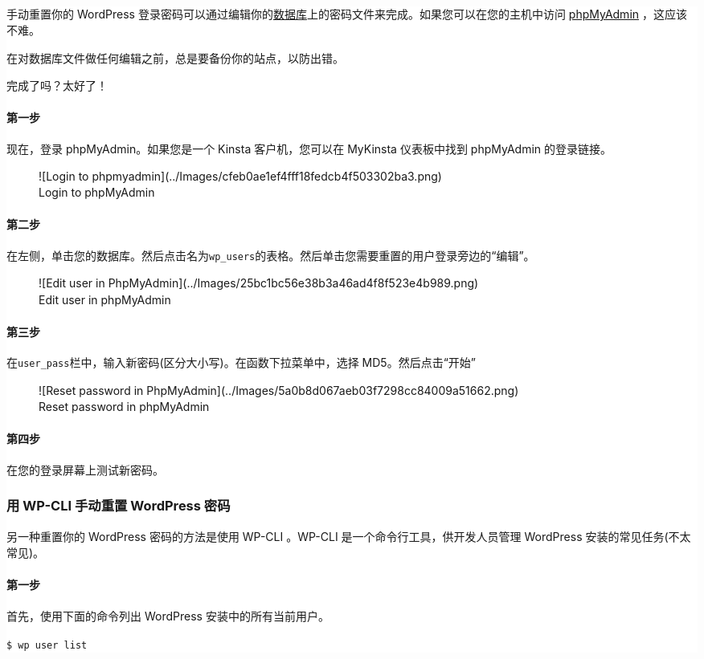 手动重置你的 WordPress 登录密码可以通过编辑你的[数据库](https://kinsta.com/knowledgebase/wordpress-database/)上的密码文件来完成。如果您可以在您的主机中访问 [phpMyAdmin](https://kinsta.com/help/wordpress-phpmyadmin/) ，这应该不难。

在对数据库文件做任何编辑之前，总是要备份你的站点，以防出错。

完成了吗？太好了！

#### 第一步

现在，登录 phpMyAdmin。如果您是一个 Kinsta 客户机，您可以在 MyKinsta 仪表板中找到 phpMyAdmin 的登录链接。

<figure id="attachment_79310" aria-describedby="caption-attachment-79310" style="width: 1440px" class="wp-caption alignnone">![Login to phpmyadmin](../Images/cfeb0ae1ef4fff18fedcb4f503302ba3.png)

<figcaption id="caption-attachment-79310" class="wp-caption-text">Login to phpMyAdmin</figcaption>

</figure>

#### 第二步

在左侧，单击您的数据库。然后点击名为`wp_users`的表格。然后单击您需要重置的用户登录旁边的“编辑”。

<figure id="attachment_47536" aria-describedby="caption-attachment-47536" style="width: 1436px" class="wp-caption aligncenter">![Edit user in PhpMyAdmin](../Images/25bc1bc56e38b3a46ad4f8f523e4b989.png)

<figcaption id="caption-attachment-47536" class="wp-caption-text">Edit user in phpMyAdmin</figcaption>

</figure>

#### 第三步

在`user_pass`栏中，输入新密码(区分大小写)。在函数下拉菜单中，选择 MD5。然后点击“开始”

<figure id="attachment_47538" aria-describedby="caption-attachment-47538" style="width: 1515px" class="wp-caption aligncenter">![Reset password in PhpMyAdmin](../Images/5a0b8d067aeb03f7298cc84009a51662.png)

<figcaption id="caption-attachment-47538" class="wp-caption-text">Reset password in phpMyAdmin</figcaption>

</figure>

#### 第四步

在您的登录屏幕上测试新密码。

### 用 WP-CLI 手动重置 WordPress 密码

另一种重置你的 WordPress 密码的方法是使用 WP-CLI 。WP-CLI 是一个命令行工具，供开发人员管理 WordPress 安装的常见任务(不太常见)。

#### 第一步

首先，使用下面的命令列出 WordPress 安装中的所有当前用户。

```
$ wp user list
```
